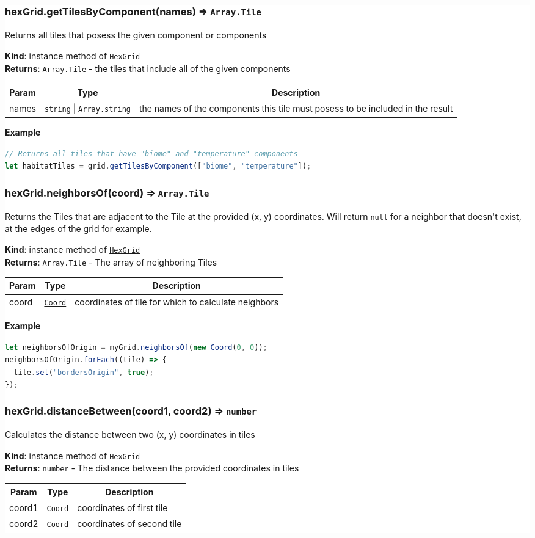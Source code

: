 ### hexGrid.getTilesByComponent(names) ⇒ <code>Array.Tile</code>
Returns all tiles that posess the given component or components

**Kind**: instance method of <code>[HexGrid](#HexGrid)</code>  
**Returns**: <code>Array.Tile</code> - the tiles that include all of the given
components  

| Param | Type | Description |
| --- | --- | --- |
| names | <code>string</code> &#124; <code>Array.string</code> | the names of the components this tile must posess to be included in the result |

**Example**  

```js
// Returns all tiles that have "biome" and "temperature" components
let habitatTiles = grid.getTilesByComponent(["biome", "temperature"]);
```
<a name="HexGrid+neighborsOf"></a>

### hexGrid.neighborsOf(coord) ⇒ <code>Array.Tile</code>
Returns the Tiles that are adjacent to the Tile at the provided (x, y) coordinates.
Will return `null` for a neighbor that doesn't exist, at the edges of the
grid for example.

**Kind**: instance method of <code>[HexGrid](#HexGrid)</code>  
**Returns**: <code>Array.Tile</code> - The array of neighboring Tiles  

| Param | Type | Description |
| --- | --- | --- |
| coord | <code>[Coord](#Coord)</code> | coordinates of tile for which to calculate neighbors |

**Example**  

```js
let neighborsOfOrigin = myGrid.neighborsOf(new Coord(0, 0));
neighborsOfOrigin.forEach((tile) => {
  tile.set("bordersOrigin", true);
});
```
<a name="HexGrid+distanceBetween"></a>

### hexGrid.distanceBetween(coord1, coord2) ⇒ <code>number</code>
Calculates the distance between two (x, y) coordinates in tiles

**Kind**: instance method of <code>[HexGrid](#HexGrid)</code>  
**Returns**: <code>number</code> - The distance between the provided coordinates in tiles  

| Param | Type | Description |
| --- | --- | --- |
| coord1 | <code>[Coord](#Coord)</code> | coordinates of first tile |
| coord2 | <code>[Coord](#Coord)</code> | coordinates of second tile |

